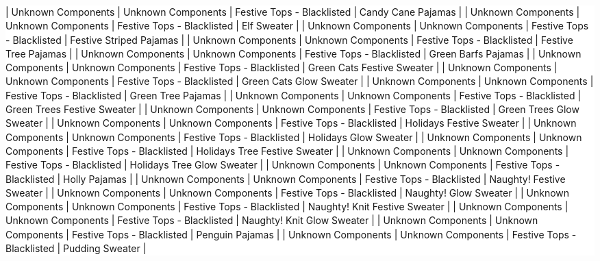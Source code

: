 | Unknown Components                         | Unknown Components                                                                        | Festive Tops - Blacklisted                  | Candy Cane Pajamas                                                                          |
| Unknown Components                         | Unknown Components                                                                        | Festive Tops - Blacklisted                  | Elf Sweater                                                                                 |
| Unknown Components                         | Unknown Components                                                                        | Festive Tops - Blacklisted                  | Festive Striped Pajamas                                                                     |
| Unknown Components                         | Unknown Components                                                                        | Festive Tops - Blacklisted                  | Festive Tree Pajamas                                                                        |
| Unknown Components                         | Unknown Components                                                                        | Festive Tops - Blacklisted                  | Green Barfs Pajamas                                                                         |
| Unknown Components                         | Unknown Components                                                                        | Festive Tops - Blacklisted                  | Green Cats Festive Sweater                                                                  |
| Unknown Components                         | Unknown Components                                                                        | Festive Tops - Blacklisted                  | Green Cats Glow Sweater                                                                     |
| Unknown Components                         | Unknown Components                                                                        | Festive Tops - Blacklisted                  | Green Tree Pajamas                                                                          |
| Unknown Components                         | Unknown Components                                                                        | Festive Tops - Blacklisted                  | Green Trees Festive Sweater                                                                 |
| Unknown Components                         | Unknown Components                                                                        | Festive Tops - Blacklisted                  | Green Trees Glow Sweater                                                                    |
| Unknown Components                         | Unknown Components                                                                        | Festive Tops - Blacklisted                  | Holidays Festive Sweater                                                                    |
| Unknown Components                         | Unknown Components                                                                        | Festive Tops - Blacklisted                  | Holidays Glow Sweater                                                                       |
| Unknown Components                         | Unknown Components                                                                        | Festive Tops - Blacklisted                  | Holidays Tree Festive Sweater                                                               |
| Unknown Components                         | Unknown Components                                                                        | Festive Tops - Blacklisted                  | Holidays Tree Glow Sweater                                                                  |
| Unknown Components                         | Unknown Components                                                                        | Festive Tops - Blacklisted                  | Holly Pajamas                                                                               |
| Unknown Components                         | Unknown Components                                                                        | Festive Tops - Blacklisted                  | Naughty! Festive Sweater                                                                    |
| Unknown Components                         | Unknown Components                                                                        | Festive Tops - Blacklisted                  | Naughty! Glow Sweater                                                                       |
| Unknown Components                         | Unknown Components                                                                        | Festive Tops - Blacklisted                  | Naughty! Knit Festive Sweater                                                               |
| Unknown Components                         | Unknown Components                                                                        | Festive Tops - Blacklisted                  | Naughty! Knit Glow Sweater                                                                  |
| Unknown Components                         | Unknown Components                                                                        | Festive Tops - Blacklisted                  | Penguin Pajamas                                                                             |
| Unknown Components                         | Unknown Components                                                                        | Festive Tops - Blacklisted                  | Pudding Sweater                                                                             |